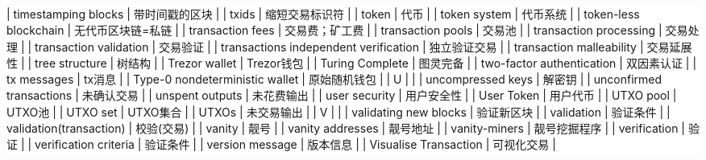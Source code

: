 |	timestamping blocks	|	带时间戳的区块	|
|	txids	|	缩短交易标识符	|
|	token	|	代币	|
|	token system	|	代币系统	|
|	token-less blockchain	|	无代币区块链=私链	|
|	transaction fees	|	交易费；矿工费	|
|	transaction pools	|	交易池	|
|	transaction processing	|	交易处理	|
|	transaction validation	|	交易验证	|
|	transactions independent verification	|	独立验证交易	|
|	transaction malleability	|	交易延展性	|
|	tree structure	|	树结构	|
|	Trezor wallet	|	Trezor钱包	|
|	Turing Complete	|	图灵完备	|
|	two-factor authentication	|	双因素认证	|
|	tx messages	|	tx消息	|
|	Type-0 nondeterministic wallet	|	原始随机钱包	|
|	U	|		|
|	uncompressed keys	|	解密钥	|
|	unconfirmed transactions	|	未确认交易	|
|	unspent outputs	|	未花费输出	|
|	user security	|	用户安全性	|
|	User Token	|	用户代币	|
|	UTXO pool	|	UTXO池	|
|	UTXO set	|	UTXO集合	|
|	 UTXOs	|	未交易输出	|
|	V	|		|
|	validating new blocks	|	验证新区块	|
|	validation	|	验证条件	|
|	validation(transaction)	|	校验(交易)	|
|	vanity	|	靓号	|
|	vanity addresses	|	靓号地址	|
|	vanity-miners	|	靓号挖掘程序	|
|	verification	|	验证	|
|	verification criteria	|	验证条件	|
|	version message	|	版本信息	|
|	Visualise Transaction  	|	可视化交易	|